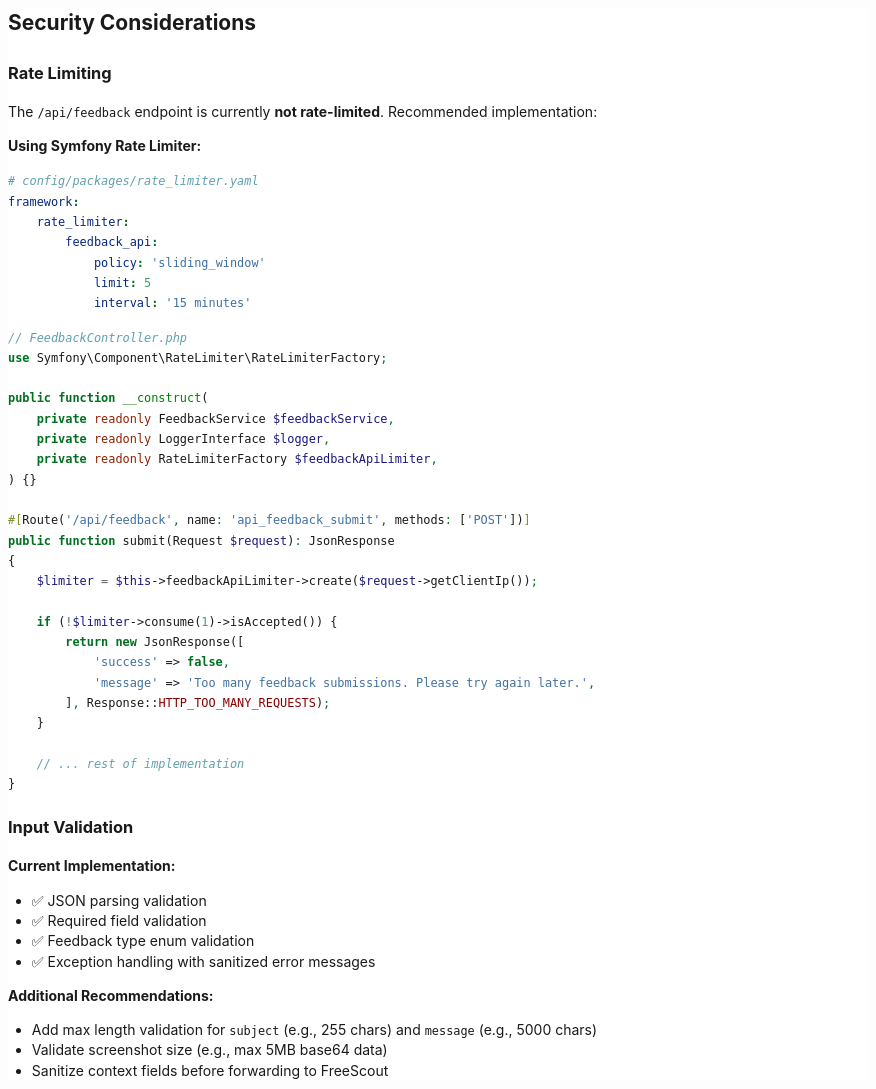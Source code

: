 ## Security Considerations

### Rate Limiting

The `/api/feedback` endpoint is currently **not rate-limited**. Recommended implementation:

**Using Symfony Rate Limiter:**

```yaml
# config/packages/rate_limiter.yaml
framework:
    rate_limiter:
        feedback_api:
            policy: 'sliding_window'
            limit: 5
            interval: '15 minutes'
```

```php
// FeedbackController.php
use Symfony\Component\RateLimiter\RateLimiterFactory;

public function __construct(
    private readonly FeedbackService $feedbackService,
    private readonly LoggerInterface $logger,
    private readonly RateLimiterFactory $feedbackApiLimiter,
) {}

#[Route('/api/feedback', name: 'api_feedback_submit', methods: ['POST'])]
public function submit(Request $request): JsonResponse
{
    $limiter = $this->feedbackApiLimiter->create($request->getClientIp());

    if (!$limiter->consume(1)->isAccepted()) {
        return new JsonResponse([
            'success' => false,
            'message' => 'Too many feedback submissions. Please try again later.',
        ], Response::HTTP_TOO_MANY_REQUESTS);
    }

    // ... rest of implementation
}
```

### Input Validation

**Current Implementation:**
- ✅ JSON parsing validation
- ✅ Required field validation
- ✅ Feedback type enum validation
- ✅ Exception handling with sanitized error messages

**Additional Recommendations:**
- Add max length validation for `subject` (e.g., 255 chars) and `message` (e.g., 5000 chars)
- Validate screenshot size (e.g., max 5MB base64 data)
- Sanitize context fields before forwarding to FreeScout
